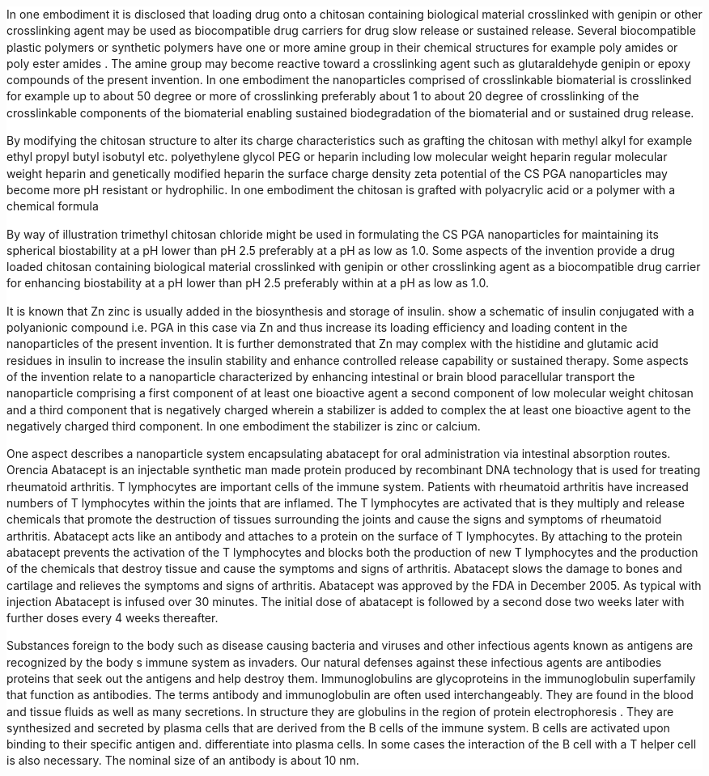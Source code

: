 In one embodiment it is disclosed that loading drug onto a chitosan containing biological material crosslinked with genipin or other crosslinking agent may be used as biocompatible drug carriers for drug slow release or sustained release. Several biocompatible plastic polymers or synthetic polymers have one or more amine group in their chemical structures for example poly amides or poly ester amides . The amine group may become reactive toward a crosslinking agent such as glutaraldehyde genipin or epoxy compounds of the present invention. In one embodiment the nanoparticles comprised of crosslinkable biomaterial is crosslinked for example up to about 50 degree or more of crosslinking preferably about 1 to about 20 degree of crosslinking of the crosslinkable components of the biomaterial enabling sustained biodegradation of the biomaterial and or sustained drug release.

By modifying the chitosan structure to alter its charge characteristics such as grafting the chitosan with methyl alkyl for example ethyl propyl butyl isobutyl etc. polyethylene glycol PEG or heparin including low molecular weight heparin regular molecular weight heparin and genetically modified heparin the surface charge density zeta potential of the CS PGA nanoparticles may become more pH resistant or hydrophilic. In one embodiment the chitosan is grafted with polyacrylic acid or a polymer with a chemical formula 

By way of illustration trimethyl chitosan chloride might be used in formulating the CS PGA nanoparticles for maintaining its spherical biostability at a pH lower than pH 2.5 preferably at a pH as low as 1.0. Some aspects of the invention provide a drug loaded chitosan containing biological material crosslinked with genipin or other crosslinking agent as a biocompatible drug carrier for enhancing biostability at a pH lower than pH 2.5 preferably within at a pH as low as 1.0.

It is known that Zn zinc is usually added in the biosynthesis and storage of insulin. show a schematic of insulin conjugated with a polyanionic compound i.e. PGA in this case via Zn and thus increase its loading efficiency and loading content in the nanoparticles of the present invention. It is further demonstrated that Zn may complex with the histidine and glutamic acid residues in insulin to increase the insulin stability and enhance controlled release capability or sustained therapy. Some aspects of the invention relate to a nanoparticle characterized by enhancing intestinal or brain blood paracellular transport the nanoparticle comprising a first component of at least one bioactive agent a second component of low molecular weight chitosan and a third component that is negatively charged wherein a stabilizer is added to complex the at least one bioactive agent to the negatively charged third component. In one embodiment the stabilizer is zinc or calcium.

One aspect describes a nanoparticle system encapsulating abatacept for oral administration via intestinal absorption routes. Orencia Abatacept is an injectable synthetic man made protein produced by recombinant DNA technology that is used for treating rheumatoid arthritis. T lymphocytes are important cells of the immune system. Patients with rheumatoid arthritis have increased numbers of T lymphocytes within the joints that are inflamed. The T lymphocytes are activated that is they multiply and release chemicals that promote the destruction of tissues surrounding the joints and cause the signs and symptoms of rheumatoid arthritis. Abatacept acts like an antibody and attaches to a protein on the surface of T lymphocytes. By attaching to the protein abatacept prevents the activation of the T lymphocytes and blocks both the production of new T lymphocytes and the production of the chemicals that destroy tissue and cause the symptoms and signs of arthritis. Abatacept slows the damage to bones and cartilage and relieves the symptoms and signs of arthritis. Abatacept was approved by the FDA in December 2005. As typical with injection Abatacept is infused over 30 minutes. The initial dose of abatacept is followed by a second dose two weeks later with further doses every 4 weeks thereafter.

Substances foreign to the body such as disease causing bacteria and viruses and other infectious agents known as antigens are recognized by the body s immune system as invaders. Our natural defenses against these infectious agents are antibodies proteins that seek out the antigens and help destroy them. Immunoglobulins are glycoproteins in the immunoglobulin superfamily that function as antibodies. The terms antibody and immunoglobulin are often used interchangeably. They are found in the blood and tissue fluids as well as many secretions. In structure they are globulins in the region of protein electrophoresis . They are synthesized and secreted by plasma cells that are derived from the B cells of the immune system. B cells are activated upon binding to their specific antigen and. differentiate into plasma cells. In some cases the interaction of the B cell with a T helper cell is also necessary. The nominal size of an antibody is about 10 nm.
